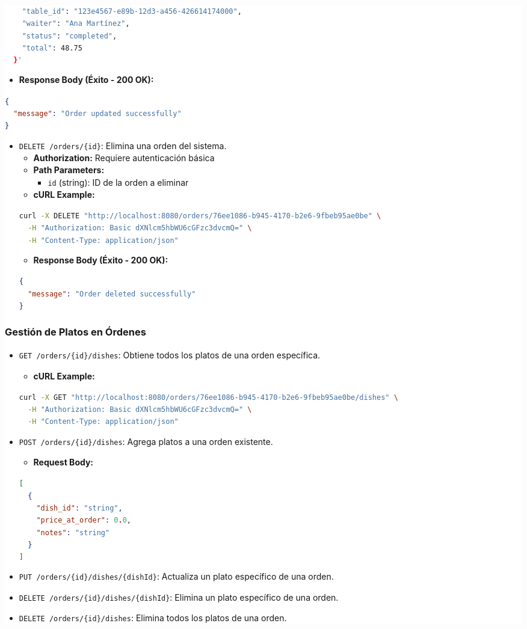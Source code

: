   ```bash
      "table_id": "123e4567-e89b-12d3-a456-426614174000",
      "waiter": "Ana Martínez",
      "status": "completed",
      "total": 48.75
    }'
  ```
  - **Response Body (Éxito - 200 OK):**
  ```json
  {
    "message": "Order updated successfully"
  }
  ```

- `DELETE /orders/{id}`: Elimina una orden del sistema.
  - **Authorization:** Requiere autenticación básica
  - **Path Parameters:**
    - `id` (string): ID de la orden a eliminar
  - **cURL Example:**
  ```bash
  curl -X DELETE "http://localhost:8080/orders/76ee1086-b945-4170-b2e6-9fbeb95ae0be" \
    -H "Authorization: Basic dXNlcm5hbWU6cGFzc3dvcmQ=" \
    -H "Content-Type: application/json"
  ```
  - **Response Body (Éxito - 200 OK):**
  ```json
  {
    "message": "Order deleted successfully"
  }
  ```

### Gestión de Platos en Órdenes

- `GET /orders/{id}/dishes`: Obtiene todos los platos de una orden específica.
  - **cURL Example:**
  ```bash
  curl -X GET "http://localhost:8080/orders/76ee1086-b945-4170-b2e6-9fbeb95ae0be/dishes" \
    -H "Authorization: Basic dXNlcm5hbWU6cGFzc3dvcmQ=" \
    -H "Content-Type: application/json"
  ```

- `POST /orders/{id}/dishes`: Agrega platos a una orden existente.
  - **Request Body:**
  ```json
  [
    {
      "dish_id": "string",
      "price_at_order": 0.0,
      "notes": "string"
    }
  ]
  ```

- `PUT /orders/{id}/dishes/{dishId}`: Actualiza un plato específico de una orden.
- `DELETE /orders/{id}/dishes/{dishId}`: Elimina un plato específico de una orden.
- `DELETE /orders/{id}/dishes`: Elimina todos los platos de una orden.
